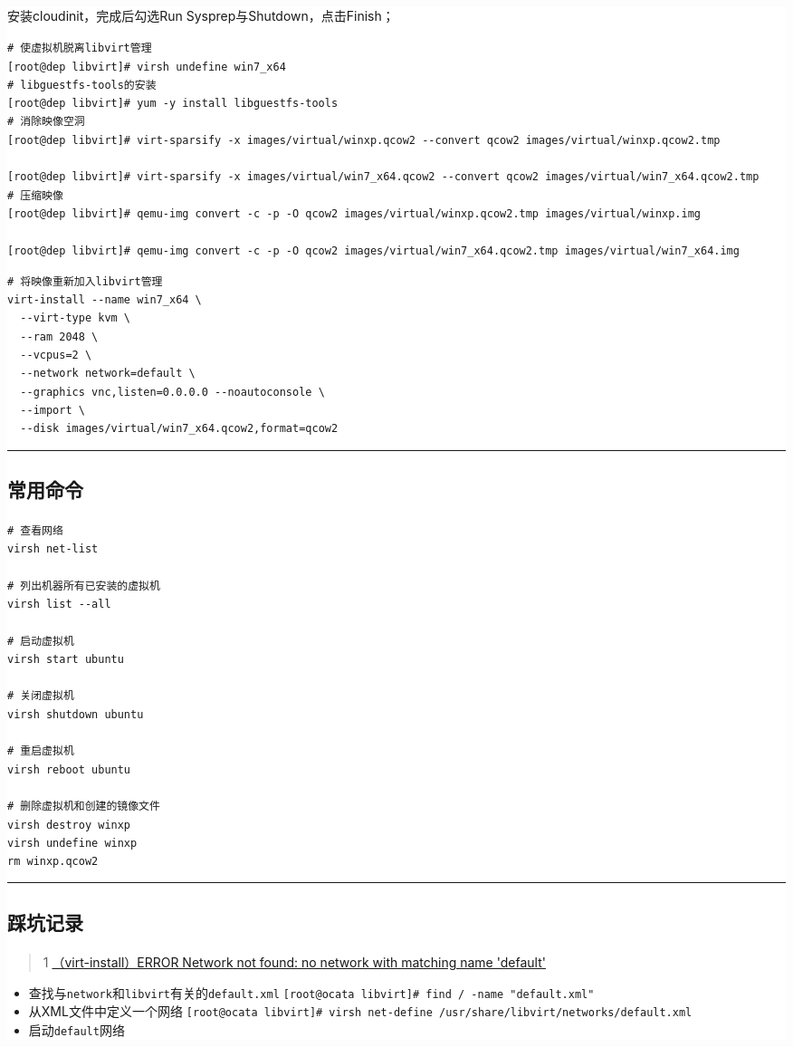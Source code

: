 安装cloudinit，完成后勾选Run Sysprep与Shutdown，点击Finish；
```
# 使虚拟机脱离libvirt管理
[root@dep libvirt]# virsh undefine win7_x64
# libguestfs-tools的安装
[root@dep libvirt]# yum -y install libguestfs-tools
# 消除映像空洞
[root@dep libvirt]# virt-sparsify -x images/virtual/winxp.qcow2 --convert qcow2 images/virtual/winxp.qcow2.tmp

[root@dep libvirt]# virt-sparsify -x images/virtual/win7_x64.qcow2 --convert qcow2 images/virtual/win7_x64.qcow2.tmp
# 压缩映像
[root@dep libvirt]# qemu-img convert -c -p -O qcow2 images/virtual/winxp.qcow2.tmp images/virtual/winxp.img

[root@dep libvirt]# qemu-img convert -c -p -O qcow2 images/virtual/win7_x64.qcow2.tmp images/virtual/win7_x64.img
```
```
# 将映像重新加入libvirt管理
virt-install --name win7_x64 \
  --virt-type kvm \
  --ram 2048 \
  --vcpus=2 \
  --network network=default \
  --graphics vnc,listen=0.0.0.0 --noautoconsole \
  --import \
  --disk images/virtual/win7_x64.qcow2,format=qcow2
  ```

---
## 常用命令
```shell
# 查看网络
virsh net-list

# 列出机器所有已安装的虚拟机
virsh list --all
    
# 启动虚拟机
virsh start ubuntu

# 关闭虚拟机
virsh shutdown ubuntu

# 重启虚拟机
virsh reboot ubuntu

# 删除虚拟机和创建的镜像文件
virsh destroy winxp
virsh undefine winxp
rm winxp.qcow2
```
---
## 踩坑记录
>1 [（virt-install）ERROR Network not found: no network with matching name 'default'](https://blog.csdn.net/qq_21398167/article/details/47777113)
- 查找与`network`和`libvirt`有关的`default.xml`
`[root@ocata libvirt]# find / -name "default.xml"`
- 从XML文件中定义一个网络
`[root@ocata libvirt]# virsh net-define /usr/share/libvirt/networks/default.xml`
- 启动`default`网络